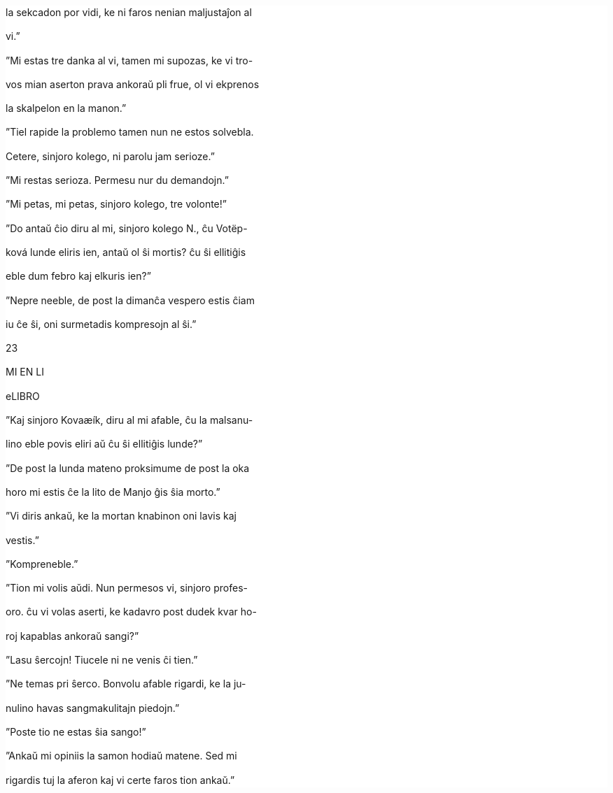 la sekcadon por vidi, ke ni faros nenian maljustaĵon al

vi.” 

”Mi estas tre danka al vi, tamen mi supozas, ke vi tro-

vos mian aserton prava ankoraŭ pli frue, ol vi ekprenos

la skalpelon en la manon.” 

”Tiel rapide la problemo tamen nun ne estos solvebla. 

Cetere, sinjoro kolego, ni parolu jam serioze.” 

”Mi restas serioza. Permesu nur du demandojn.” 

”Mi petas, mi petas, sinjoro kolego, tre volonte\!” 

”Do antaŭ ĉio diru al mi, sinjoro kolego N., ĉu Votëp-

ková lunde eliris ien, antaŭ ol ŝi mortis? ĉu ŝi ellitiĝis

eble dum febro kaj elkuris ien?” 

”Nepre neeble, de post la dimanĉa vespero estis ĉiam

iu ĉe ŝi, oni surmetadis kompresojn al ŝi.” 

23

MI EN LI

eLIBRO

”Kaj sinjoro Kovaæík, diru al mi afable, ĉu la malsanu-

lino eble povis eliri aŭ ĉu ŝi ellitiĝis lunde?” 

”De post la lunda mateno proksimume de post la oka

horo mi estis ĉe la lito de Manjo ĝis ŝia morto.” 

”Vi diris ankaŭ, ke la mortan knabinon oni lavis kaj

vestis.” 

”Kompreneble.” 

”Tion mi volis aŭdi. Nun permesos vi, sinjoro profes-

oro. ĉu vi volas aserti, ke kadavro post dudek kvar ho-

roj kapablas ankoraŭ sangi?” 

”Lasu ŝercojn\! Tiucele ni ne venis ĉi tien.” 

”Ne temas pri ŝerco. Bonvolu afable rigardi, ke la ju-

nulino havas sangmakulitajn piedojn.” 

”Poste tio ne estas ŝia sango\!” 

”Ankaŭ mi opiniis la samon hodiaŭ matene. Sed mi

rigardis tuj la aferon kaj vi certe faros tion ankaŭ.” 
